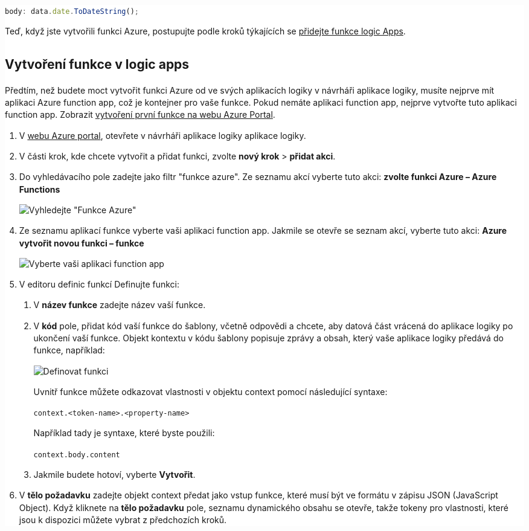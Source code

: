    ```javascript
   body: data.date.ToDateString();
   ```

Teď, když jste vytvořili funkci Azure, postupujte podle kroků týkajících se [přidejte funkce logic Apps](#add-function-logic-app).

<a name="create-function-designer"></a>

## <a name="create-functions-inside-logic-apps"></a>Vytvoření funkce v logic apps

Předtím, než budete moct vytvořit funkci Azure od ve svých aplikacích logiky v návrháři aplikace logiky, musíte nejprve mít aplikaci Azure function app, což je kontejner pro vaše funkce. Pokud nemáte aplikaci function app, nejprve vytvořte tuto aplikaci function app. Zobrazit [vytvoření první funkce na webu Azure Portal](../azure-functions/functions-create-first-azure-function.md). 

1. V <a href="https://portal.azure.com" target="_blank">webu Azure portal</a>, otevřete v návrháři aplikace logiky aplikace logiky. 

2. V části krok, kde chcete vytvořit a přidat funkci, zvolte **nový krok** > **přidat akci**. 

3. Do vyhledávacího pole zadejte jako filtr "funkce azure".
Ze seznamu akcí vyberte tuto akci: **zvolte funkci Azure – Azure Functions** 

   ![Vyhledejte "Funkce Azure"](./media/logic-apps-azure-functions/find-azure-functions-action.png)

4. Ze seznamu aplikací funkce vyberte vaši aplikaci function app. Jakmile se otevře se seznam akcí, vyberte tuto akci: **Azure vytvořit novou funkci – funkce**

   ![Vyberte vaši aplikaci function app](./media/logic-apps-azure-functions/select-function-app-create-function.png)

5. V editoru definic funkcí Definujte funkci:

   1. V **název funkce** zadejte název vaší funkce. 

   2. V **kód** pole, přidat kód vaší funkce do šablony, včetně odpovědi a chcete, aby datová část vrácená do aplikace logiky po ukončení vaší funkce. 
   Objekt kontextu v kódu šablony popisuje zprávy a obsah, který vaše aplikace logiky předává do funkce, například:

      ![Definovat funkci](./media/logic-apps-azure-functions/function-definition.png)

      Uvnitř funkce můžete odkazovat vlastnosti v objektu context pomocí následující syntaxe:

      ```text
      context.<token-name>.<property-name>
      ```
      Například tady je syntaxe, které byste použili:

      ```text
      context.body.content
      ```

   3. Jakmile budete hotoví, vyberte **Vytvořit**.

6. V **tělo požadavku** zadejte objekt context předat jako vstup funkce, které musí být ve formátu v zápisu JSON (JavaScript Object). Když kliknete na **tělo požadavku** pole, seznamu dynamického obsahu se otevře, takže tokeny pro vlastnosti, které jsou k dispozici můžete vybrat z předchozích kroků. 
